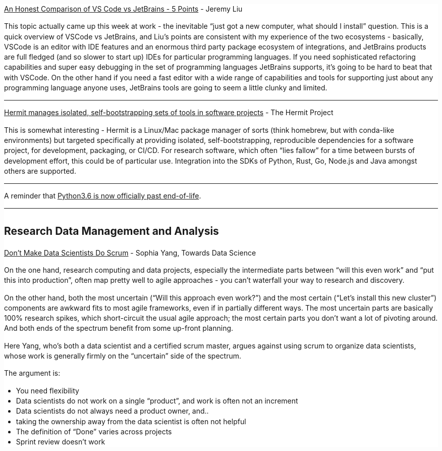 [An Honest Comparison of VS Code vs JetBrains - 5 Points](https://blankly.finance/vscode-vs-jetbrains/) - Jeremy Liu

This topic actually came up this week at work - the inevitable “just got a new computer, what should I install” question.  This is a quick overview of VSCode vs JetBrains, and Liu’s points are consistent with my experience of the two ecosystems - basically, VSCode is an editor with IDE features and an enormous third party package ecosystem of integrations, and JetBrains products are full fledged (and so slower to start up) IDEs for particular programming languages.   If you need sophisticated refactoring capabilities and super easy debugging in the set of programming languages JetBrains supports, it’s going to be hard to beat that with VSCode.  On the other hand if you need a fast editor with a wide range of capabilities and tools for supporting just about any programming language anyone uses, JetBrains tools are going to seem a little clunky and limited.

----------

[Hermit manages isolated, self-bootstrapping sets of tools in software projects](https://cashapp.github.io/hermit/) - The Hermit Project

This is somewhat interesting - Hermit is a Linux/Mac package manager of sorts (think homebrew, but with conda-like environments) but targeted specifically at providing isolated, self-bootstrapping, reproducible dependencies for a software project, for development, packaging, or CI/CD.   For research software, which often “lies fallow” for a time between bursts of development effort, this could be of particular use.   Integration into the SDKs of Python, Rust, Go, Node.js and Java amongst others are supported.

----------

A reminder that [Python3.6 is now officially past end-of-life](https://pythonspeed.com/articles/stop-using-python-3.6/).

----------

## Research Data Management and Analysis

[Don’t Make Data Scientists Do Scrum](https://towardsdatascience.com/dont-make-data-scientists-do-scrum-de87bc921a6b) - Sophia Yang, Towards Data Science

On the one hand, research computing and data projects, especially the intermediate parts between “will this even work” and “put this into production”, often map pretty well to agile approaches - you can’t waterfall your way to research and discovery.

On the other hand, both the most uncertain (“Will this approach even work?”) and the most certain (“Let’s install this new cluster”) components are awkward fits to most agile frameworks, even if in partially different ways.  The most uncertain parts are basically 100% research spikes, which short-circuit the usual agile approach; the most certain parts you don’t want a lot of pivoting around.  And both ends of the spectrum benefit from some up-front planning.

Here Yang, who’s both a data scientist and a certified scrum master, argues against using scrum to organize data scientists, whose work is generally firmly on the “uncertain” side of the spectrum.

The argument is:

- You need flexibility
- Data scientists do not work on a single “product”, and work is often not an increment
- Data scientists do not always need a product owner, and..
- taking the ownership away from the data scientist is often not helpful
- The definition of “Done” varies across projects
- Sprint review doesn’t work

